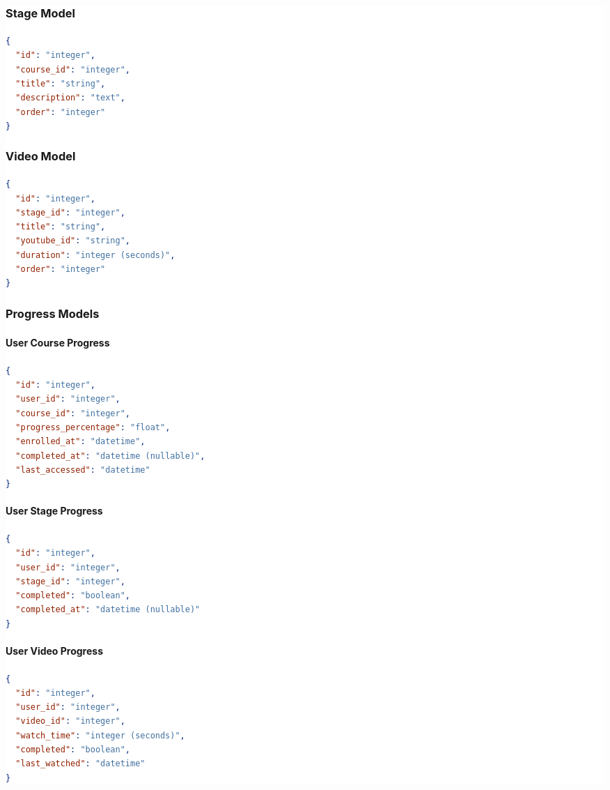 ### Stage Model
```json
{
  "id": "integer",
  "course_id": "integer",
  "title": "string",
  "description": "text",
  "order": "integer"
}
```

### Video Model
```json
{
  "id": "integer",
  "stage_id": "integer",
  "title": "string",
  "youtube_id": "string",
  "duration": "integer (seconds)",
  "order": "integer"
}
```

### Progress Models

#### User Course Progress
```json
{
  "id": "integer",
  "user_id": "integer",
  "course_id": "integer",
  "progress_percentage": "float",
  "enrolled_at": "datetime",
  "completed_at": "datetime (nullable)",
  "last_accessed": "datetime"
}
```

#### User Stage Progress
```json
{
  "id": "integer",
  "user_id": "integer",
  "stage_id": "integer",
  "completed": "boolean",
  "completed_at": "datetime (nullable)"
}
```

#### User Video Progress
```json
{
  "id": "integer",
  "user_id": "integer",
  "video_id": "integer",
  "watch_time": "integer (seconds)",
  "completed": "boolean",
  "last_watched": "datetime"
}
```
